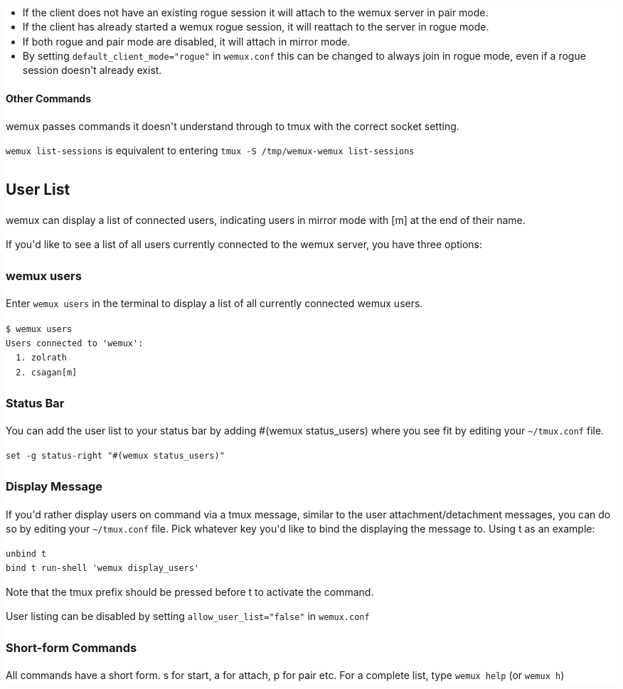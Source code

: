  * If the client does not have an existing rogue session it will attach to the
  wemux server in pair mode.
  * If the client has already started a wemux rogue session, it will
  reattach to the server in rogue mode.
  * If both rogue and pair mode are disabled, it will attach in mirror mode.
  * By setting `default_client_mode="rogue"` in `wemux.conf` this can be changed
  to always join in rogue mode, even if a rogue session doesn't already exist.

#### Other Commands
  wemux passes commands it doesn't understand through to tmux with the correct
  socket setting.

  `wemux list-sessions` is equivalent to entering `tmux -S /tmp/wemux-wemux
  list-sessions`

## User List
  wemux can display a list of connected users, indicating users in mirror mode
  with [m] at the end of their name.

  If you'd like to see a list of all users currently connected to the wemux
  server, you have three options:

### wemux users
  Enter `wemux users` in the terminal to display a list of all currently
  connected wemux users.

    $ wemux users
    Users connected to 'wemux':
      1. zolrath
      2. csagan[m]

### Status Bar
  You can add the user list to your status bar by adding #(wemux status_users)
  where you see fit by editing your `~/tmux.conf` file.

    set -g status-right "#(wemux status_users)"

### Display Message
  If you'd rather display users on command via a tmux message, similar to the
  user attachment/detachment messages, you can do so by editing your
  `~/tmux.conf` file.  Pick whatever key you'd like to bind the displaying the
  message to. Using t as an example:

    unbind t
    bind t run-shell 'wemux display_users'

  Note that the tmux prefix should be pressed before t to activate the command.

  User listing can be disabled by setting `allow_user_list="false"` in
  `wemux.conf`

### Short-form Commands
  All commands have a short form. s for start, a for attach, p for pair etc.
  For a complete list, type `wemux help` (or `wemux h`)
